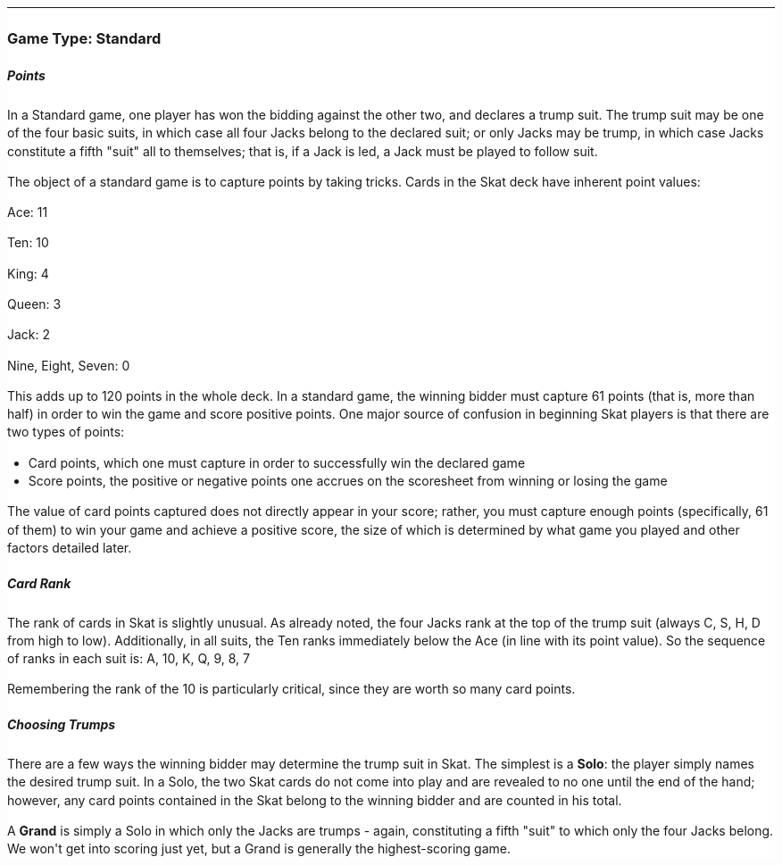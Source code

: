 ------

### Game Type: Standard

##### Points

In a Standard game, one player has won the bidding against the other two, and declares a trump suit. The trump suit may be one of the four basic suits, in which case all four Jacks belong to the declared suit; or only Jacks may be trump, in which case Jacks constitute a fifth "suit" all to themselves; that is, if a Jack is led, a Jack must be played to follow suit.

The object of a standard game is to capture points by taking tricks. Cards in the Skat deck have inherent point values:

Ace: 11

Ten: 10

King: 4

Queen: 3

Jack: 2

Nine, Eight, Seven: 0

This adds up to 120 points in the whole deck. In a standard game, the winning bidder must capture 61 points (that is, more than half) in order to win the game and score positive points. One major source of confusion in beginning Skat players is that there are two types of points:

- Card points, which one must capture in order to successfully win the declared game
- Score points, the positive or negative points one accrues on the scoresheet from winning or losing the game

The value of card points captured does not directly appear in your score; rather, you must capture enough points (specifically, 61 of them) to win your game and achieve a positive score, the size of which is determined by what game you played and other factors detailed later.

##### Card Rank

The rank of cards in Skat is slightly unusual. As already noted, the four Jacks rank at the top of the trump suit (always C, S, H, D from high to low). Additionally, in all suits, the Ten ranks immediately below the Ace (in line with its point value). So the sequence of ranks in each suit is:
A, 10, K, Q, 9, 8, 7

Remembering the rank of the 10 is particularly critical, since they are worth so many card points.

##### Choosing Trumps

There are a few ways the winning bidder may determine the trump suit in Skat. The simplest is a **Solo**: the player simply names the desired trump suit. In a Solo, the two Skat cards do not come into play and are revealed to no one until the end of the hand; however, any card points contained in the Skat belong to the winning bidder and are counted in his total.

A **Grand** is simply a Solo in which only the Jacks are trumps - again, constituting a fifth "suit" to which only the four Jacks belong. We won't get into scoring just yet, but a Grand is generally the highest-scoring game.
